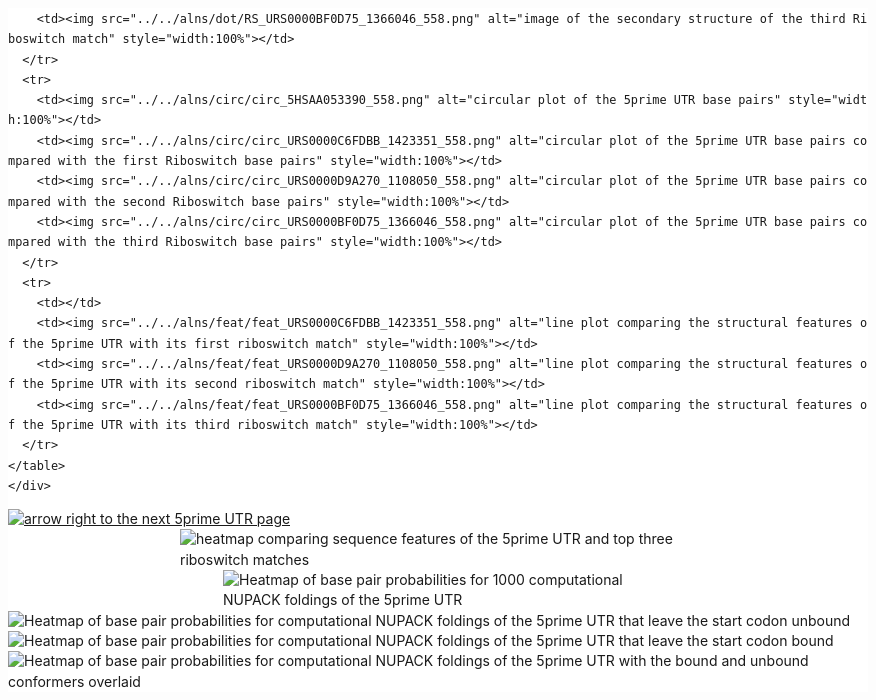         <td><img src="../../alns/dot/RS_URS0000BF0D75_1366046_558.png" alt="image of the secondary structure of the third Riboswitch match" style="width:100%"></td>
      </tr>
      <tr>
        <td><img src="../../alns/circ/circ_5HSAA053390_558.png" alt="circular plot of the 5prime UTR base pairs" style="width:100%"></td>
        <td><img src="../../alns/circ/circ_URS0000C6FDBB_1423351_558.png" alt="circular plot of the 5prime UTR base pairs compared with the first Riboswitch base pairs" style="width:100%"></td>
        <td><img src="../../alns/circ/circ_URS0000D9A270_1108050_558.png" alt="circular plot of the 5prime UTR base pairs compared with the second Riboswitch base pairs" style="width:100%"></td>
        <td><img src="../../alns/circ/circ_URS0000BF0D75_1366046_558.png" alt="circular plot of the 5prime UTR base pairs compared with the third Riboswitch base pairs" style="width:100%"></td>
      </tr>
      <tr>
        <td></td>
        <td><img src="../../alns/feat/feat_URS0000C6FDBB_1423351_558.png" alt="line plot comparing the structural features of the 5prime UTR with its first riboswitch match" style="width:100%"></td>
        <td><img src="../../alns/feat/feat_URS0000D9A270_1108050_558.png" alt="line plot comparing the structural features of the 5prime UTR with its second riboswitch match" style="width:100%"></td>
        <td><img src="../../alns/feat/feat_URS0000BF0D75_1366046_558.png" alt="line plot comparing the structural features of the 5prime UTR with its third riboswitch match" style="width:100%"></td>
      </tr>
    </table>
    </div>
  <div class="column">
    <a href="../../_mds/NECAP1_0/"><img src="../../icons/arrow_right.png" alt="arrow right to the next 5prime UTR page" style="width:100%"></a>
  </div>
</div>


<div class="row" >
    <div class="column_center">
        <img src="../../alns/feat/featcomp_558.png" alt="heatmap comparing sequence features of the 5prime UTR and top three riboswitch matches" style="width:60%; display:block; margin-left:auto; margin-right:auto;">
    </div>
</div>

<div class="row" >
    <div class="column_center">
        <img src="../../alns/bpp/bpp_558.png" alt="Heatmap of base pair probabilities for 1000 computational NUPACK foldings of the 5prime UTR" style="width:50%; display:block; margin-left:auto; margin-right:auto;">
    </div>
</div>

<div class="row" >
    <div class="column">
        <img src="../../alns/bpp/bpp_558_unbound.png" alt="Heatmap of base pair probabilities for computational NUPACK foldings of the 5prime UTR that leave the start codon unbound" style="width:100%; display:block; margin-left:auto; margin-right:auto;">
    </div>
    <div class="column">
        <img src="../../alns/bpp/bpp_558_bound.png" alt="Heatmap of base pair probabilities for computational NUPACK foldings of the 5prime UTR that leave the start codon bound" style="width:100%; display:block; margin-left:auto; margin-right:auto;">
    </div>
    <div class="column">
        <img src="../../alns/bpp/bpp_558_merge.png" alt="Heatmap of base pair probabilities for computational NUPACK foldings of the 5prime UTR with the bound and unbound conformers overlaid" style="width:100%; display:block; margin-left:auto; margin-right:auto;">
    </div>
</div>

